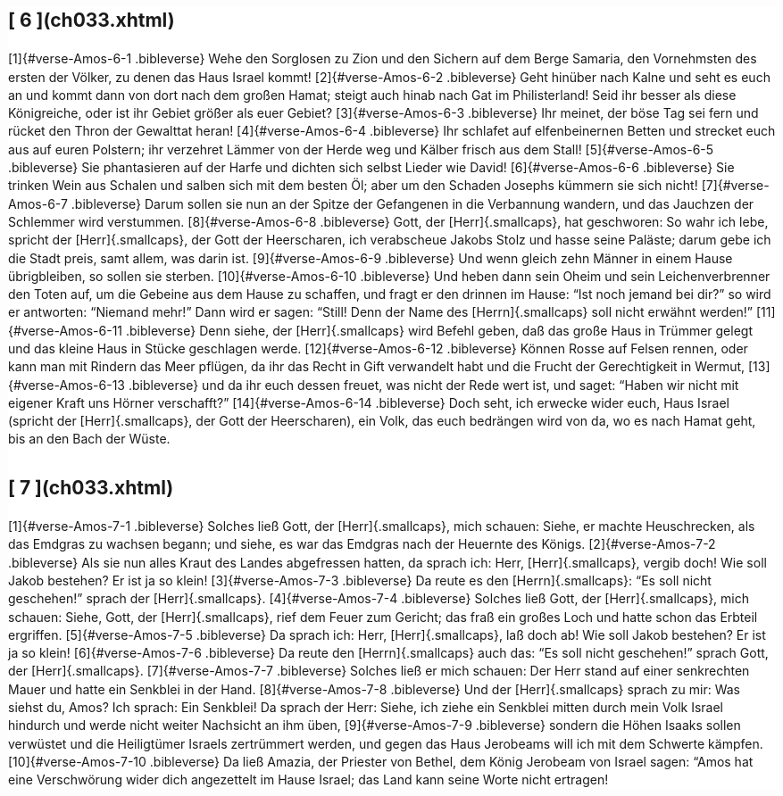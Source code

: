 
<h2 class="chaptertitle">[&nbsp;6&nbsp;](ch033.xhtml)<span><span id="chapter-Amos-6"></span></span></h2>
 
[1]{#verse-Amos-6-1 .bibleverse} Wehe den Sorglosen zu Zion und den Sichern auf dem Berge Samaria, den Vornehmsten des ersten der Völker, zu denen das Haus Israel kommt! 
[2]{#verse-Amos-6-2 .bibleverse} Geht hinüber nach Kalne und seht es euch an und kommt dann von dort nach dem großen Hamat; steigt auch hinab nach Gat im Philisterland! Seid ihr besser als diese Königreiche, oder ist ihr Gebiet größer als euer Gebiet? 
[3]{#verse-Amos-6-3 .bibleverse} Ihr meinet, der böse Tag sei fern und rücket den Thron der Gewalttat heran! 
[4]{#verse-Amos-6-4 .bibleverse} Ihr schlafet auf elfenbeinernen Betten und strecket euch aus auf euren Polstern; ihr verzehret Lämmer von der Herde weg und Kälber frisch aus dem Stall! 
[5]{#verse-Amos-6-5 .bibleverse} Sie phantasieren auf der Harfe und dichten sich selbst Lieder wie David! 
[6]{#verse-Amos-6-6 .bibleverse} Sie trinken Wein aus Schalen und salben sich mit dem besten Öl; aber um den Schaden Josephs kümmern sie sich nicht! 
[7]{#verse-Amos-6-7 .bibleverse} Darum sollen sie nun an der Spitze der Gefangenen in die Verbannung wandern, und das Jauchzen der Schlemmer wird verstummen. 
[8]{#verse-Amos-6-8 .bibleverse} Gott, der [Herr]{.smallcaps}, hat geschworen: So wahr ich lebe, spricht der [Herr]{.smallcaps}, der Gott der Heerscharen, ich verabscheue Jakobs Stolz und hasse seine Paläste; darum gebe ich die Stadt preis, samt allem, was darin ist. 
[9]{#verse-Amos-6-9 .bibleverse} Und wenn gleich zehn Männer in einem Hause übrigbleiben, so sollen sie sterben. 
[10]{#verse-Amos-6-10 .bibleverse} Und heben dann sein Oheim und sein Leichenverbrenner den Toten auf, um die Gebeine aus dem Hause zu schaffen, und fragt er den drinnen im Hause: “Ist noch jemand bei dir?” so wird er antworten: “Niemand mehr!” Dann wird er sagen: “Still! Denn der Name des [Herrn]{.smallcaps} soll nicht erwähnt werden!” 
[11]{#verse-Amos-6-11 .bibleverse} Denn siehe, der [Herr]{.smallcaps} wird Befehl geben, daß das große Haus in Trümmer gelegt und das kleine Haus in Stücke geschlagen werde. 
[12]{#verse-Amos-6-12 .bibleverse} Können Rosse auf Felsen rennen, oder kann man mit Rindern das Meer pflügen, da ihr das Recht in Gift verwandelt habt und die Frucht der Gerechtigkeit in Wermut, 
[13]{#verse-Amos-6-13 .bibleverse} und da ihr euch dessen freuet, was nicht der Rede wert ist, und saget: “Haben wir nicht mit eigener Kraft uns Hörner verschafft?” 
[14]{#verse-Amos-6-14 .bibleverse} Doch seht, ich erwecke wider euch, Haus Israel (spricht der [Herr]{.smallcaps}, der Gott der Heerscharen), ein Volk, das euch bedrängen wird von da, wo es nach Hamat geht, bis an den Bach der Wüste. 

<h2 class="chaptertitle">[&nbsp;7&nbsp;](ch033.xhtml)<span><span id="chapter-Amos-7"></span></span></h2>
 
[1]{#verse-Amos-7-1 .bibleverse} Solches ließ Gott, der [Herr]{.smallcaps}, mich schauen: Siehe, er machte Heuschrecken, als das Emdgras zu wachsen begann; und siehe, es war das Emdgras nach der Heuernte des Königs. 
[2]{#verse-Amos-7-2 .bibleverse} Als sie nun alles Kraut des Landes abgefressen hatten, da sprach ich: Herr, [Herr]{.smallcaps}, vergib doch! Wie soll Jakob bestehen? Er ist ja so klein! 
[3]{#verse-Amos-7-3 .bibleverse} Da reute es den [Herrn]{.smallcaps}: “Es soll nicht geschehen!” sprach der [Herr]{.smallcaps}. 
[4]{#verse-Amos-7-4 .bibleverse} Solches ließ Gott, der [Herr]{.smallcaps}, mich schauen: Siehe, Gott, der [Herr]{.smallcaps}, rief dem Feuer zum Gericht; das fraß ein großes Loch und hatte schon das Erbteil ergriffen. 
[5]{#verse-Amos-7-5 .bibleverse} Da sprach ich: Herr, [Herr]{.smallcaps}, laß doch ab! Wie soll Jakob bestehen? Er ist ja so klein! 
[6]{#verse-Amos-7-6 .bibleverse} Da reute den [Herrn]{.smallcaps} auch das: “Es soll nicht geschehen!” sprach Gott, der [Herr]{.smallcaps}. 
[7]{#verse-Amos-7-7 .bibleverse} Solches ließ er mich schauen: Der Herr stand auf einer senkrechten Mauer und hatte ein Senkblei in der Hand. 
[8]{#verse-Amos-7-8 .bibleverse} Und der [Herr]{.smallcaps} sprach zu mir: Was siehst du, Amos? Ich sprach: Ein Senkblei! Da sprach der Herr: Siehe, ich ziehe ein Senkblei mitten durch mein Volk Israel hindurch und werde nicht weiter Nachsicht an ihm üben, 
[9]{#verse-Amos-7-9 .bibleverse} sondern die Höhen Isaaks sollen verwüstet und die Heiligtümer Israels zertrümmert werden, und gegen das Haus Jerobeams will ich mit dem Schwerte kämpfen. 
[10]{#verse-Amos-7-10 .bibleverse} Da ließ Amazia, der Priester von Bethel, dem König Jerobeam von Israel sagen: “Amos hat eine Verschwörung wider dich angezettelt im Hause Israel; das Land kann seine Worte nicht ertragen! 